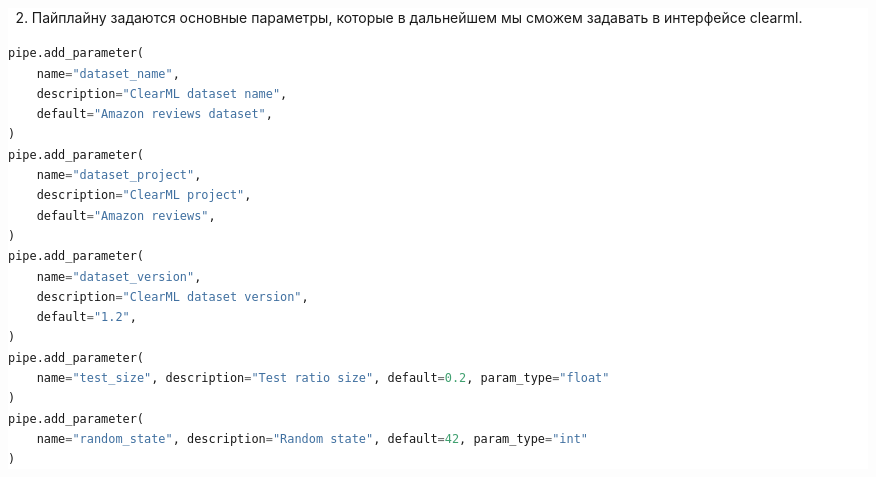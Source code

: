 2. Пайплайну задаются основные параметры, которые в дальнейшем мы сможем задавать в интерфейсе clearml.
```python
pipe.add_parameter(
    name="dataset_name",
    description="ClearML dataset name",
    default="Amazon reviews dataset",
)
pipe.add_parameter(
    name="dataset_project",
    description="ClearML project",
    default="Amazon reviews",
)
pipe.add_parameter(
    name="dataset_version",
    description="ClearML dataset version",
    default="1.2",
)
pipe.add_parameter(
    name="test_size", description="Test ratio size", default=0.2, param_type="float"
)
pipe.add_parameter(
    name="random_state", description="Random state", default=42, param_type="int"
)
```